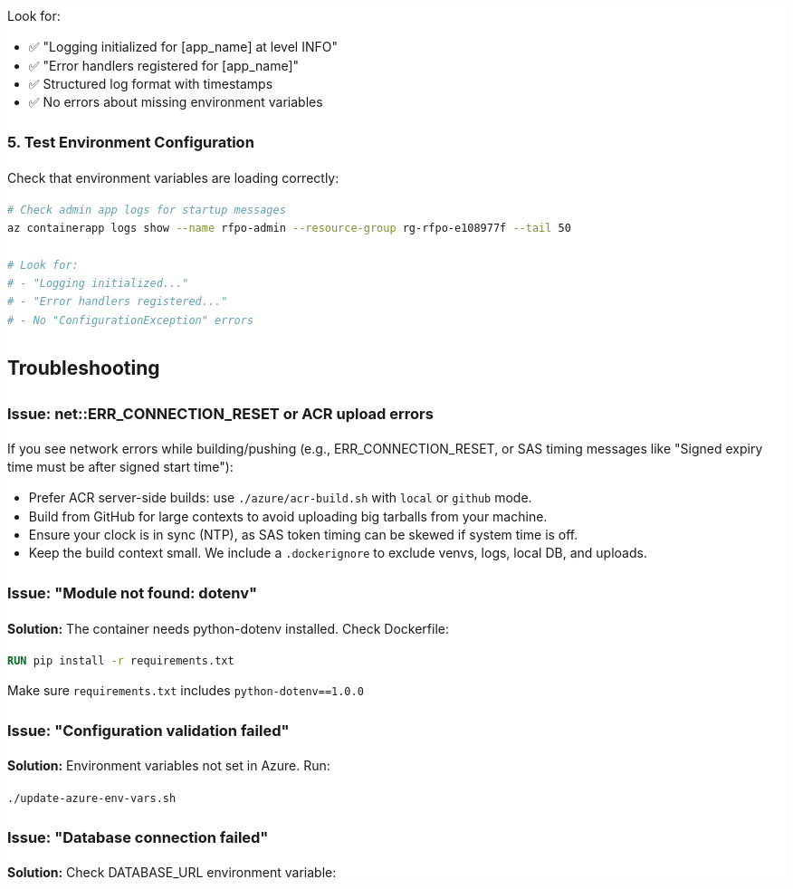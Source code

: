 Look for:

- ✅ "Logging initialized for [app_name] at level INFO"
- ✅ "Error handlers registered for [app_name]"
- ✅ Structured log format with timestamps
- ✅ No errors about missing environment variables

### 5. Test Environment Configuration

Check that environment variables are loading correctly:

```bash
# Check admin app logs for startup messages
az containerapp logs show --name rfpo-admin --resource-group rg-rfpo-e108977f --tail 50

# Look for:
# - "Logging initialized..."
# - "Error handlers registered..."
# - No "ConfigurationException" errors
```

## Troubleshooting

### Issue: net::ERR_CONNECTION_RESET or ACR upload errors

If you see network errors while building/pushing (e.g., ERR_CONNECTION_RESET, or SAS timing messages like "Signed expiry time must be after signed start time"):

- Prefer ACR server-side builds: use `./azure/acr-build.sh` with `local` or `github` mode.
- Build from GitHub for large contexts to avoid uploading big tarballs from your machine.
- Ensure your clock is in sync (NTP), as SAS token timing can be skewed if system time is off.
- Keep the build context small. We include a `.dockerignore` to exclude venvs, logs, local DB, and uploads.

### Issue: "Module not found: dotenv"

**Solution:** The container needs python-dotenv installed. Check Dockerfile:

```dockerfile
RUN pip install -r requirements.txt
```

Make sure `requirements.txt` includes `python-dotenv==1.0.0`

### Issue: "Configuration validation failed"

**Solution:** Environment variables not set in Azure. Run:

```bash
./update-azure-env-vars.sh
```

### Issue: "Database connection failed"

**Solution:** Check DATABASE_URL environment variable:
